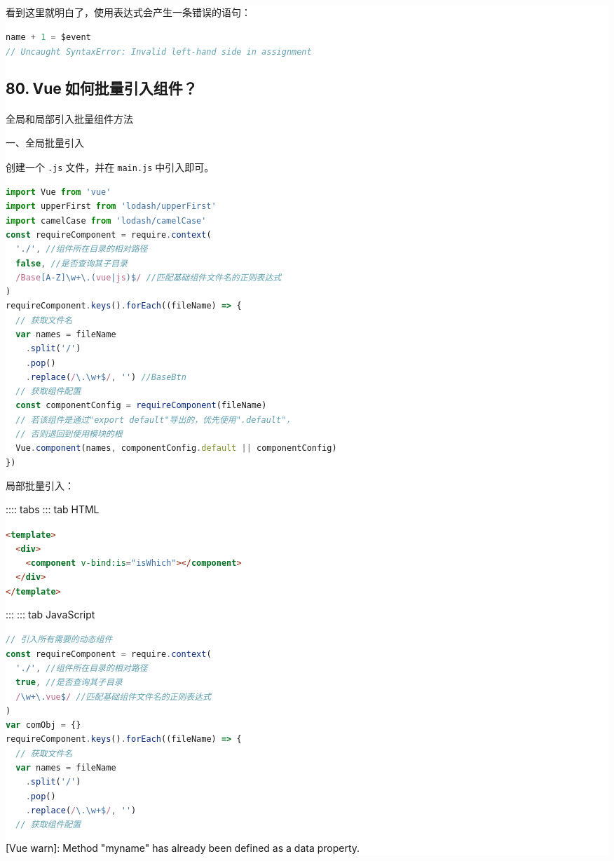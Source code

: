 看到这里就明白了，使用表达式会产生一条错误的语句：

```js
name + 1 = $event
// Uncaught SyntaxError: Invalid left-hand side in assignment
```

## 80. Vue 如何批量引入组件？

全局和局部引入批量组件方法

一、全局批量引入

创建一个 `.js` 文件，并在 `main.js` 中引入即可。

```js
import Vue from 'vue'
import upperFirst from 'lodash/upperFirst'
import camelCase from 'lodash/camelCase'
const requireComponent = require.context(
  './', //组件所在目录的相对路径
  false, //是否查询其子目录
  /Base[A-Z]\w+\.(vue|js)$/ //匹配基础组件文件名的正则表达式
)
requireComponent.keys().forEach((fileName) => {
  // 获取文件名
  var names = fileName
    .split('/')
    .pop()
    .replace(/\.\w+$/, '') //BaseBtn
  // 获取组件配置
  const componentConfig = requireComponent(fileName)
  // 若该组件是通过"export default"导出的，优先使用".default"，
  // 否则退回到使用模块的根
  Vue.component(names, componentConfig.default || componentConfig)
})
```

局部批量引入：

:::: tabs
::: tab HTML

```html
<template>
  <div>
    <component v-bind:is="isWhich"></component>
  </div>
</template>
```

:::
::: tab JavaScript

```js
// 引入所有需要的动态组件
const requireComponent = require.context(
  './', //组件所在目录的相对路径
  true, //是否查询其子目录
  /\w+\.vue$/ //匹配基础组件文件名的正则表达式
)
var comObj = {}
requireComponent.keys().forEach((fileName) => {
  // 获取文件名
  var names = fileName
    .split('/')
    .pop()
    .replace(/\.\w+$/, '')
  // 获取组件配置
```

[Vue warn]: Method "myname" has already been defined as a data property.